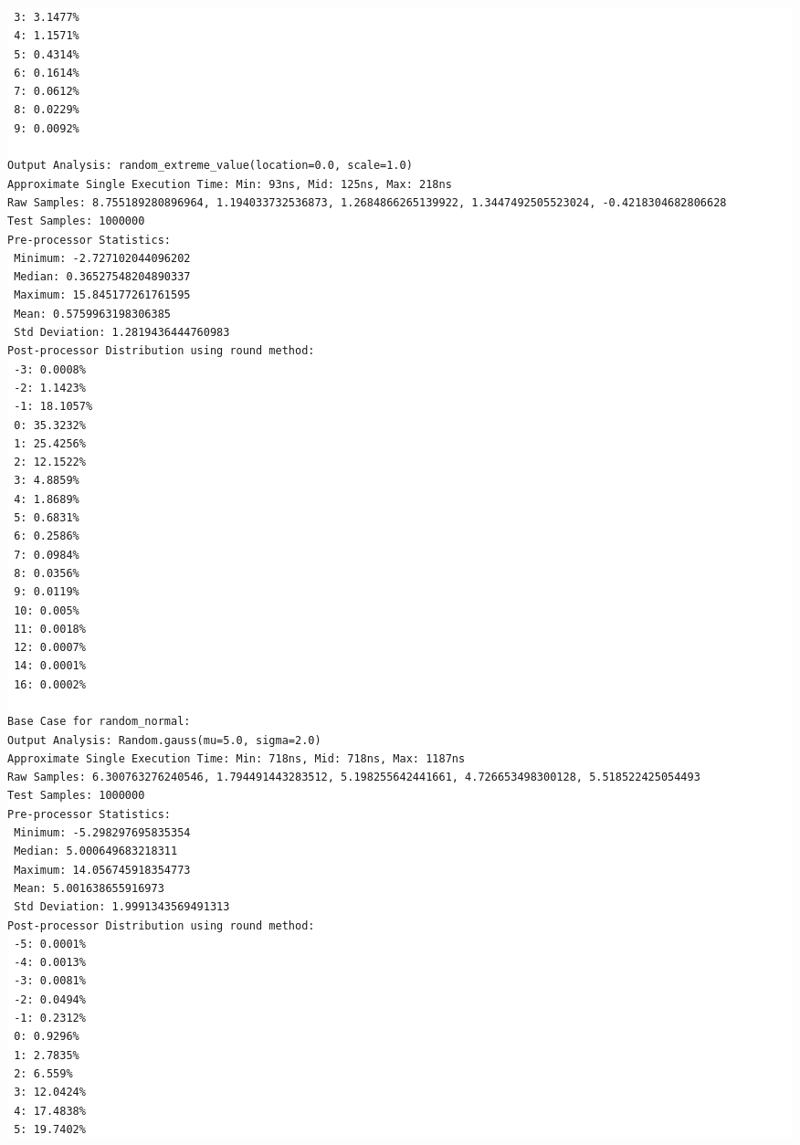 ```
 3: 3.1477%
 4: 1.1571%
 5: 0.4314%
 6: 0.1614%
 7: 0.0612%
 8: 0.0229%
 9: 0.0092%

Output Analysis: random_extreme_value(location=0.0, scale=1.0)
Approximate Single Execution Time: Min: 93ns, Mid: 125ns, Max: 218ns
Raw Samples: 8.755189280896964, 1.194033732536873, 1.2684866265139922, 1.3447492505523024, -0.4218304682806628
Test Samples: 1000000
Pre-processor Statistics:
 Minimum: -2.727102044096202
 Median: 0.36527548204890337
 Maximum: 15.845177261761595
 Mean: 0.5759963198306385
 Std Deviation: 1.2819436444760983
Post-processor Distribution using round method:
 -3: 0.0008%
 -2: 1.1423%
 -1: 18.1057%
 0: 35.3232%
 1: 25.4256%
 2: 12.1522%
 3: 4.8859%
 4: 1.8689%
 5: 0.6831%
 6: 0.2586%
 7: 0.0984%
 8: 0.0356%
 9: 0.0119%
 10: 0.005%
 11: 0.0018%
 12: 0.0007%
 14: 0.0001%
 16: 0.0002%

Base Case for random_normal:
Output Analysis: Random.gauss(mu=5.0, sigma=2.0)
Approximate Single Execution Time: Min: 718ns, Mid: 718ns, Max: 1187ns
Raw Samples: 6.300763276240546, 1.794491443283512, 5.198255642441661, 4.726653498300128, 5.518522425054493
Test Samples: 1000000
Pre-processor Statistics:
 Minimum: -5.298297695835354
 Median: 5.000649683218311
 Maximum: 14.056745918354773
 Mean: 5.001638655916973
 Std Deviation: 1.9991343569491313
Post-processor Distribution using round method:
 -5: 0.0001%
 -4: 0.0013%
 -3: 0.0081%
 -2: 0.0494%
 -1: 0.2312%
 0: 0.9296%
 1: 2.7835%
 2: 6.559%
 3: 12.0424%
 4: 17.4838%
 5: 19.7402%
```